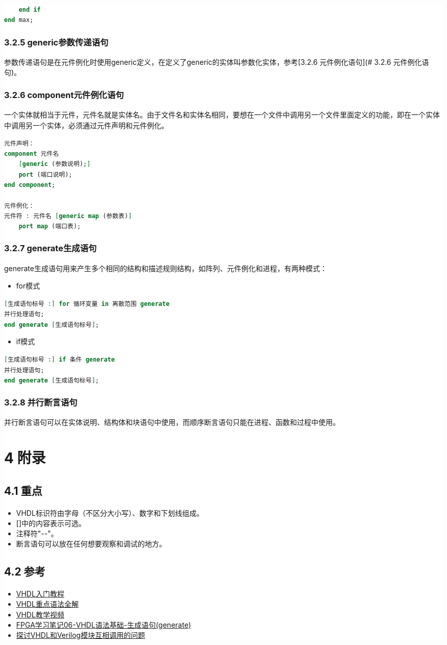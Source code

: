 ```vhdl
	end if
end max;
```

### 3.2.5 generic参数传递语句
  参数传递语句是在元件例化时使用generic定义，在定义了generic的实体叫参数化实体，参考[3.2.6 元件例化语句](# 3.2.6 元件例化语句)。

### 3.2.6 component元件例化语句
  一个实体就相当于元件，元件名就是实体名。由于文件名和实体名相同，要想在一个文件中调用另一个文件里面定义的功能，即在一个实体中调用另一个实体，必须通过元件声明和元件例化。
```vhdl
元件声明：
component 元件名
	[generic (参数说明);]
	port (端口说明);
end component;

元件例化：
元件符 : 元件名 [generic map (参数表)]
	port map (端口表);
```

### 3.2.7 generate生成语句
  generate生成语句用来产生多个相同的结构和描述规则结构，如阵列、元件例化和进程，有两种模式：
* for模式
```vhdl
[生成语句标号 :] for 循环变量 in 离散范围 generate
并行处理语句;
end generate [生成语句标号];
```

* if模式
```vhdl
[生成语句标号 :] if 条件 generate
并行处理语句;
end generate [生成语句标号];
```

### 3.2.8 并行断言语句
  并行断言语句可以在实体说明、结构体和块语句中使用，而顺序断言语句只能在进程、函数和过程中使用。

# 4 附录
## 4.1 重点
* VHDL标识符由字母（不区分大小写）、数字和下划线组成。
* []中的内容表示可选。
* 注释符"--"。
* 断言语句可以放在任何想要观察和调试的地方。

## 4.2 参考
* [VHDL入门教程](http://www.360doc.com/content/10/1023/16/2629236_63317173.shtml)
* [VHDL重点语法全解](https://blog.csdn.net/Reborn_Lee/article/details/88535500)
* [VHDL教学视频](http://demo.ltpower.net/web/kbcqj/news/371.html)
* [FPGA学习笔记06-VHDL语法基础-生成语句(generate)](https://www.cnblogs.com/echo999/p/14835395.html?ivk_sa=1024320u)
* [探讨VHDL和Verilog模块互相调用的问题](https://www.elecfans.com/d/1596368.html)